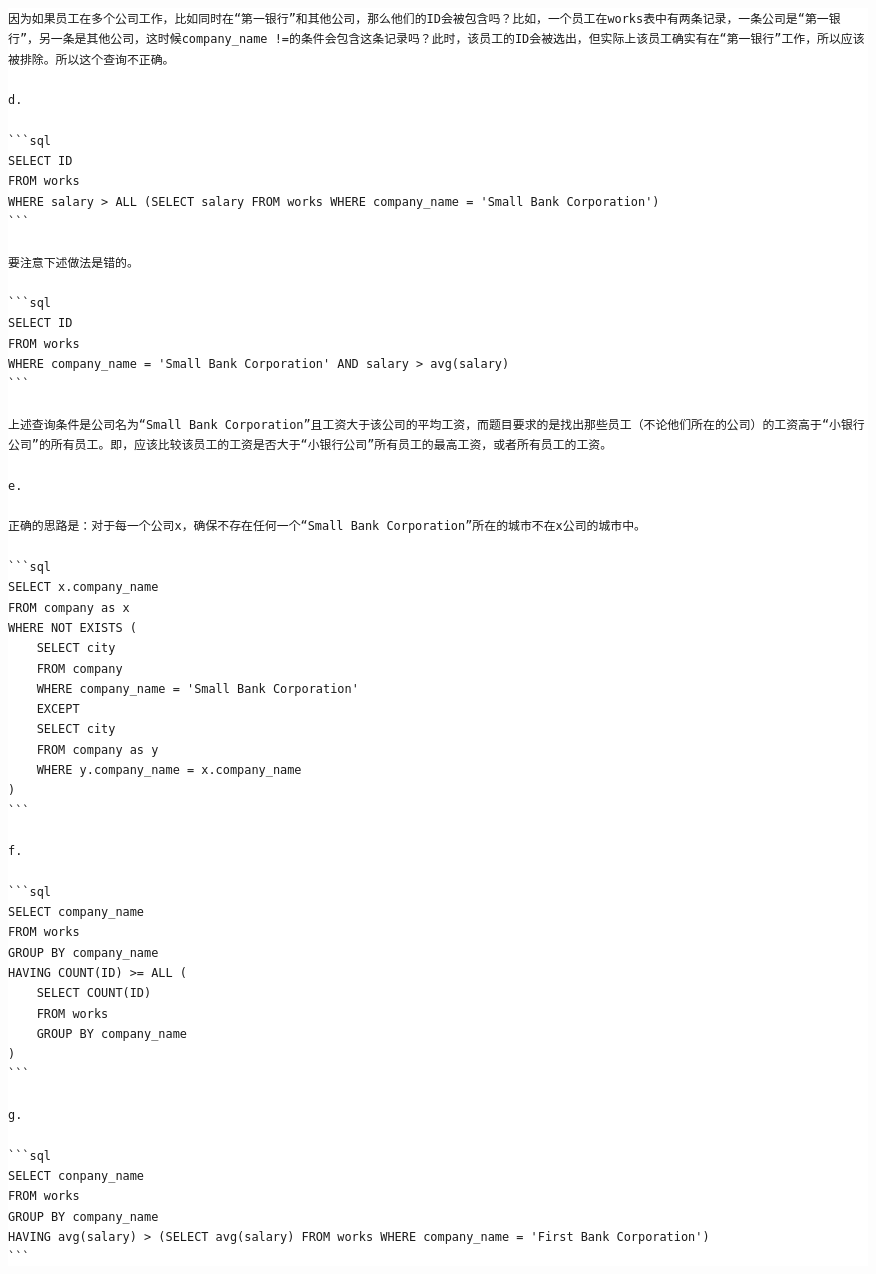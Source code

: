     因为如果员工在多个公司工作，比如同时在“第一银行”和其他公司，那么他们的ID会被包含吗？比如，一个员工在works表中有两条记录，一条公司是“第一银行”，另一条是其他公司，这时候company_name !=的条件会包含这条记录吗？此时，该员工的ID会被选出，但实际上该员工确实有在“第一银行”工作，所以应该被排除。所以这个查询不正确。
    
    d. 
    
    ```sql
    SELECT ID
    FROM works
    WHERE salary > ALL (SELECT salary FROM works WHERE company_name = 'Small Bank Corporation')
    ```
    
    要注意下述做法是错的。
    
    ```sql
    SELECT ID
    FROM works
    WHERE company_name = 'Small Bank Corporation' AND salary > avg(salary)
    ```
    
    上述查询条件是公司名为“Small Bank Corporation”且工资大于该公司的平均工资，而题目要求的是找出那些员工（不论他们所在的公司）的工资高于“小银行公司”的所有员工。即，应该比较该员工的工资是否大于“小银行公司”所有员工的最高工资，或者所有员工的工资。
    
    e. 
    
    正确的思路是：对于每一个公司x，确保不存在任何一个“Small Bank Corporation”所在的城市不在x公司的城市中。
    
    ```sql
    SELECT x.company_name
    FROM company as x
    WHERE NOT EXISTS (
        SELECT city
        FROM company
        WHERE company_name = 'Small Bank Corporation'
        EXCEPT
        SELECT city
        FROM company as y
        WHERE y.company_name = x.company_name
    )
    ```
    
    f. 
    
    ```sql
    SELECT company_name 
    FROM works
    GROUP BY company_name
    HAVING COUNT(ID) >= ALL (
        SELECT COUNT(ID)
        FROM works
        GROUP BY company_name
    )
    ```
    
    g. 
    
    ```sql
    SELECT conpany_name
    FROM works
    GROUP BY company_name
    HAVING avg(salary) > (SELECT avg(salary) FROM works WHERE company_name = 'First Bank Corporation')
    ```

